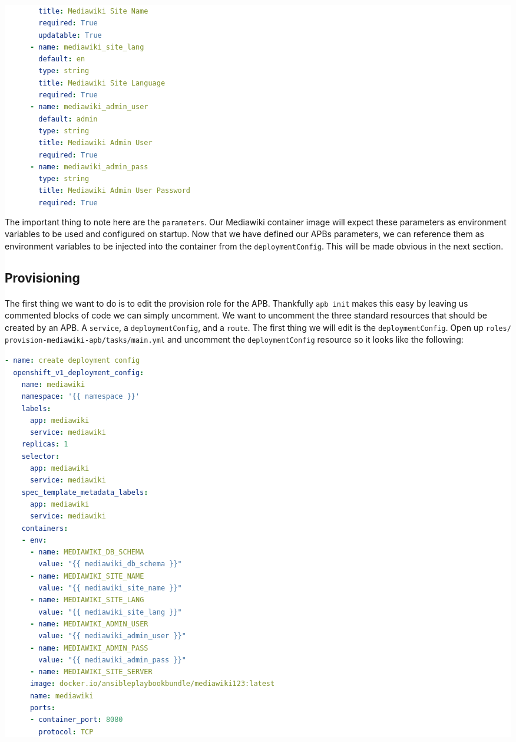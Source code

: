 ```yaml
        title: Mediawiki Site Name
        required: True
        updatable: True
      - name: mediawiki_site_lang
        default: en
        type: string
        title: Mediawiki Site Language
        required: True
      - name: mediawiki_admin_user
        default: admin
        type: string
        title: Mediawiki Admin User
        required: True
      - name: mediawiki_admin_pass
        type: string
        title: Mediawiki Admin User Password
        required: True
```
The important thing to note here are the `parameters`. Our Mediawiki container image will expect these parameters as environment variables to be used and configured on startup. Now that we have defined our APBs parameters, we can reference them as environment variables to be injected into the container from the `deploymentConfig`. This will be made obvious in the next section.

## Provisioning
The first thing we want to do is to edit the provision role for the APB. Thankfully `apb init` makes this easy by leaving us commented blocks of code we can simply uncomment. We want to uncomment the three standard resources that should be created by an APB. A `service`, a `deploymentConfig`, and a `route`. The first thing we will edit is the `deploymentConfig`. Open up `roles/provision-mediawiki-apb/tasks/main.yml` and uncomment the `deploymentConfig` resource so it looks like the following:

```yaml
- name: create deployment config
  openshift_v1_deployment_config:
    name: mediawiki
    namespace: '{{ namespace }}'
    labels:
      app: mediawiki
      service: mediawiki
    replicas: 1
    selector:
      app: mediawiki
      service: mediawiki
    spec_template_metadata_labels:
      app: mediawiki
      service: mediawiki
    containers:
    - env:
      - name: MEDIAWIKI_DB_SCHEMA
        value: "{{ mediawiki_db_schema }}"
      - name: MEDIAWIKI_SITE_NAME
        value: "{{ mediawiki_site_name }}"
      - name: MEDIAWIKI_SITE_LANG
        value: "{{ mediawiki_site_lang }}"
      - name: MEDIAWIKI_ADMIN_USER
        value: "{{ mediawiki_admin_user }}"
      - name: MEDIAWIKI_ADMIN_PASS
        value: "{{ mediawiki_admin_pass }}"
      - name: MEDIAWIKI_SITE_SERVER
      image: docker.io/ansibleplaybookbundle/mediawiki123:latest
      name: mediawiki
      ports:
      - container_port: 8080
        protocol: TCP
```